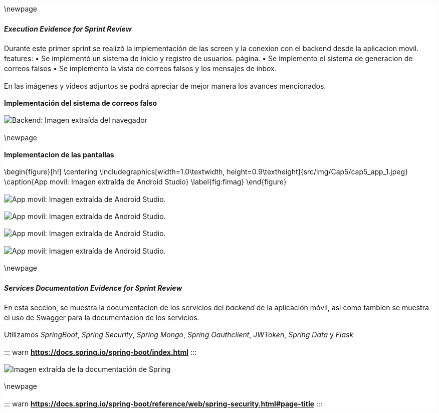 \newpage

#### *Execution Evidence for Sprint Review*

Durante este primer sprint se realizó la implementación de las screen y la conexion con el backend desde la aplicacion movil.
features:
• Se implementó un sistema de inicio y registro de usuarios.
página.
• Se implemento el sistema de generacion de correos falsos
• Se implemento la vista de correos falsos y los mensajes de inbox.

En las imágenes y videos adjuntos se podrá apreciar de mejor manera los avances mencionados.

**Implementación del sistema de correos falso**

![Backend: Imagen extraída del navegador](src/img/Cap5/cap5_backend_1.png)

\newpage

**Implementacion de las pantallas**

\begin{figure}[h!]
    \centering
    \includegraphics[width=1.0\textwidth, height=0.9\textheight]{src/img/Cap5/cap5_app_1.jpeg}
    \caption{App movil: Imagen extraída de Android Studio}
    \label{fig:fimag}
\end{figure}

![App movil: Imagen extraída de Android Studio.](src/img/Cap5/cap5_app_2.jpeg)

![App movil: Imagen extraída de Android Studio.](src/img/Cap5/cap5_app_3.jpeg)

![App movil: Imagen extraída de Android Studio.](src/img/Cap5/cap5_app_4.jpeg)

![App movil: Imagen extraída de Android Studio.](src/img/Cap5/cap5_app_5.jpeg)

\newpage

#### *Services Documentation Evidence for Sprint Review*

En esta seccion, se muestra la documentacion de los servicios del *backend* de la aplicación móvil, asi como tambien se muestra el uso de Swagger para la documentacion de los servicios.

Utilizamos *SpringBoot*, *Spring Security*, *Spring Mongo*, *Spring Oauthclient*, *JWToken*, *Spring Data* y *Flask*

::: warn
**https://docs.spring.io/spring-boot/index.html**
:::

![Imagen extraída de la documentación de Spring](src/img/Cap5/documentation1.png)

\newpage

::: warn
**https://docs.spring.io/spring-boot/reference/web/spring-security.html#page-title**
:::
